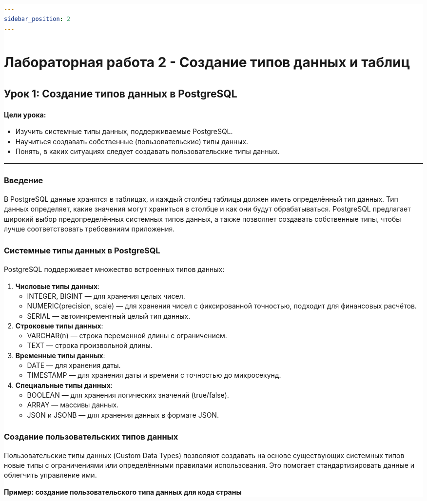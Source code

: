 ```yaml
---
sidebar_position: 2
---
```


# Лабораторная работа 2 - Создание типов данных и таблиц

## Урок 1: Создание типов данных в PostgreSQL

**Цели урока:**

- Изучить системные типы данных, поддерживаемые PostgreSQL.
- Научиться создавать собственные (пользовательские) типы данных.
- Понять, в каких ситуациях следует создавать пользовательские типы данных.

---

### Введение

В PostgreSQL данные хранятся в таблицах, и каждый столбец таблицы должен иметь определённый тип данных. Тип данных определяет, какие значения могут храниться в столбце и как они будут обрабатываться. PostgreSQL предлагает широкий выбор предопределённых системных типов данных, а также позволяет создавать собственные типы, чтобы лучше соответствовать требованиям приложения.

### Системные типы данных в PostgreSQL

PostgreSQL поддерживает множество встроенных типов данных:

1. **Числовые типы данных**:
   - INTEGER, BIGINT — для хранения целых чисел.
   - NUMERIC(precision, scale) — для хранения чисел с фиксированной точностью, подходит для финансовых расчётов.
   - SERIAL — автоинкрементный целый тип данных.
2. **Строковые типы данных**:
   - VARCHAR(n) — строка переменной длины с ограничением.
   - TEXT — строка произвольной длины.
3. **Временные типы данных**:
   - DATE — для хранения даты.
   - TIMESTAMP — для хранения даты и времени с точностью до микросекунд.
4. **Специальные типы данных**:
   - BOOLEAN — для хранения логических значений (true/false).
   - ARRAY — массивы данных.
   - JSON и JSONB — для хранения данных в формате JSON.

### Создание пользовательских типов данных

Пользовательские типы данных (Custom Data Types) позволяют создавать на основе существующих системных типов новые типы с ограничениями или определёнными правилами использования. Это помогает стандартизировать данные и облегчить управление ими.

**Пример: создание пользовательского типа данных для кода страны**
